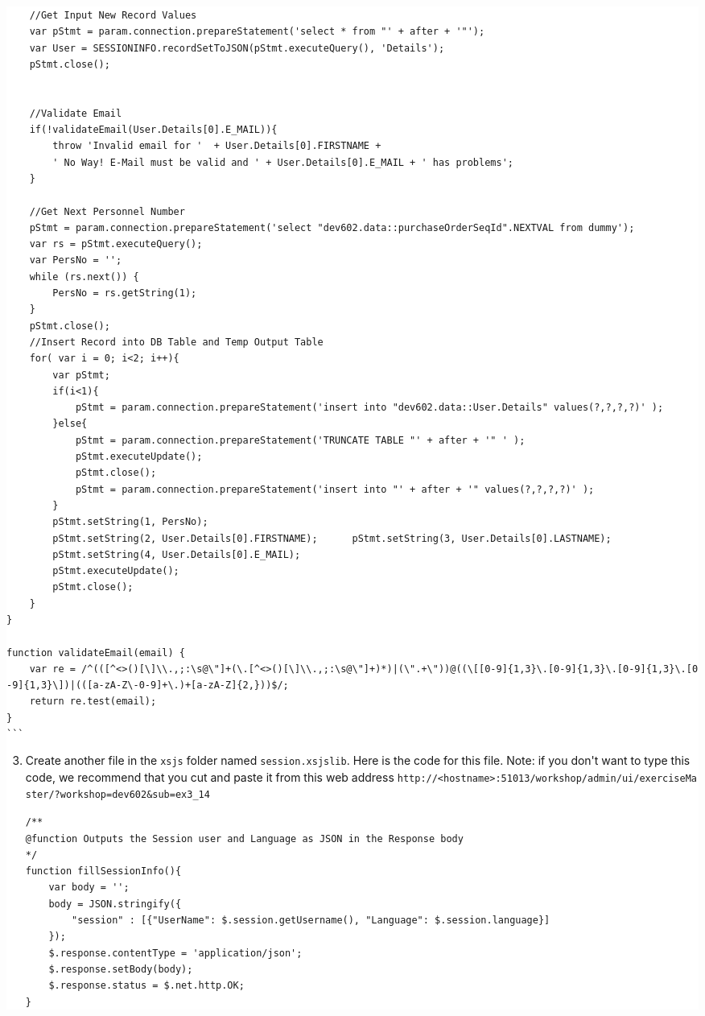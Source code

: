 		//Get Input New Record Values
		var	pStmt = param.connection.prepareStatement('select * from "' + after + '"');	 
		var User = SESSIONINFO.recordSetToJSON(pStmt.executeQuery(), 'Details');
		pStmt.close();


		//Validate Email
		if(!validateEmail(User.Details[0].E_MAIL)){
			throw 'Invalid email for '  + User.Details[0].FIRSTNAME +  
	        ' No Way! E-Mail must be valid and ' + User.Details[0].E_MAIL + ' has problems';
		}

		//Get Next Personnel Number
		pStmt = param.connection.prepareStatement('select "dev602.data::purchaseOrderSeqId".NEXTVAL from dummy');
		var rs = pStmt.executeQuery();
		var PersNo = '';
		while (rs.next()) {
			PersNo = rs.getString(1);
		}
		pStmt.close();
		//Insert Record into DB Table and Temp Output Table
		for( var i = 0; i<2; i++){
			var pStmt;
			if(i<1){
				pStmt = param.connection.prepareStatement('insert into "dev602.data::User.Details" values(?,?,?,?)' );			
			}else{
				pStmt = param.connection.prepareStatement('TRUNCATE TABLE "' + after + '" ' );
				pStmt.executeUpdate();
				pStmt.close();
				pStmt = param.connection.prepareStatement('insert into "' + after + '" values(?,?,?,?)' );		
			}
			pStmt.setString(1, PersNo);
			pStmt.setString(2, User.Details[0].FIRSTNAME);		pStmt.setString(3, User.Details[0].LASTNAME);
			pStmt.setString(4, User.Details[0].E_MAIL);
			pStmt.executeUpdate();
			pStmt.close();
		}
	}

	function validateEmail(email) {
	    var re = /^(([^<>()[\]\\.,;:\s@\"]+(\.[^<>()[\]\\.,;:\s@\"]+)*)|(\".+\"))@((\[[0-9]{1,3}\.[0-9]{1,3}\.[0-9]{1,3}\.[0-9]{1,3}\])|(([a-zA-Z\-0-9]+\.)+[a-zA-Z]{2,}))$/;
	    return re.test(email);
	}
	```

3. Create another file in the `xsjs` folder named `session.xsjslib`. Here is the code for this file. Note: if you don't want to type this code, we recommend that you cut and paste it from this web address `http://<hostname>:51013/workshop/admin/ui/exerciseMaster/?workshop=dev602&sub=ex3_14`

	```
	/**  
	@function Outputs the Session user and Language as JSON in the Response body
	*/
	function fillSessionInfo(){
		var body = '';
		body = JSON.stringify({
			"session" : [{"UserName": $.session.getUsername(), "Language": $.session.language}]
		});
		$.response.contentType = 'application/json';
		$.response.setBody(body);
		$.response.status = $.net.http.OK;
	}
